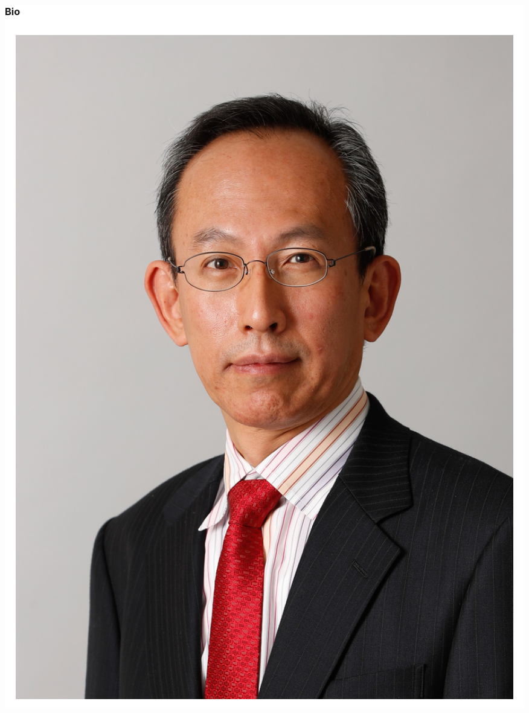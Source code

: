 ### Bio

<div class="col-group important-dates">
    <div class="col-3" style="padding:10px;"><img src="/assets/portrait/kitsuregawa.jpg" style="width:100%;"></div>